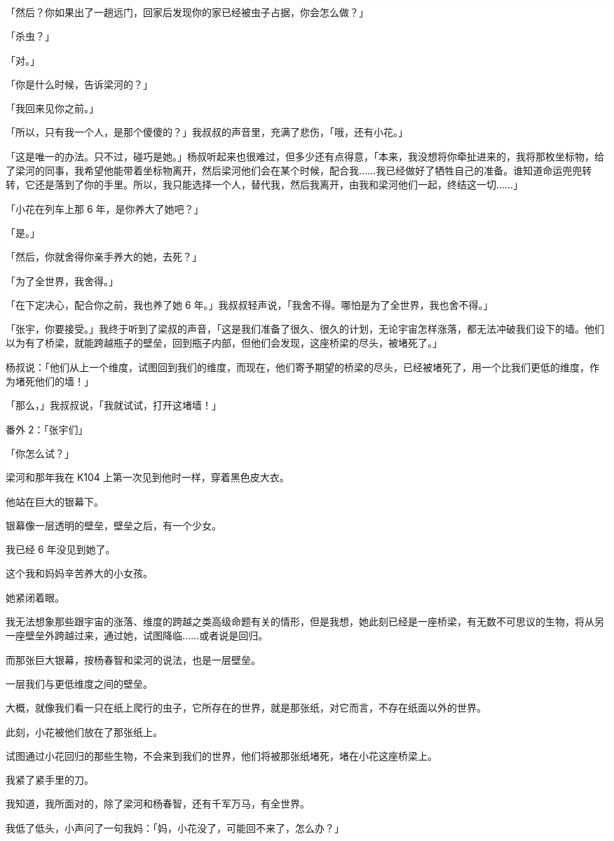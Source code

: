 「然后？你如果出了一趟远门，回家后发现你的家已经被虫子占据，你会怎么做？」

「杀虫？」

「对。」

「你是什么时候，告诉梁河的？」

「我回来见你之前。」

「所以，只有我一个人，是那个傻傻的？」我叔叔的声音里，充满了悲伤，「哦，还有小花。」

「这是唯一的办法。只不过，碰巧是她。」杨叔听起来也很难过，但多少还有点得意，「本来，我没想将你牵扯进来的，我将那枚坐标物，给了梁河的同事，我希望他能带着坐标物离开，然后梁河他们会在某个时候，配合我……我已经做好了牺牲自己的准备。谁知道命运兜兜转转，它还是落到了你的手里。所以，我只能选择一个人，替代我，然后我离开，由我和梁河他们一起，终结这一切……」

「小花在列车上那 6 年，是你养大了她吧？」

「是。」

「然后，你就舍得你亲手养大的她，去死？」

「为了全世界，我舍得。」

「在下定决心，配合你之前，我也养了她 6 年。」我叔叔轻声说，「我舍不得。哪怕是为了全世界，我也舍不得。」

「张宇，你要接受。」我终于听到了梁叔的声音，「这是我们准备了很久、很久的计划，无论宇宙怎样涨落，都无法冲破我们设下的墙。他们以为有了桥梁，就能跨越瓶子的壁垒，回到瓶子内部，但他们会发现，这座桥梁的尽头，被堵死了。」

杨叔说：「他们从上一个维度，试图回到我们的维度，而现在，他们寄予期望的桥梁的尽头，已经被堵死了，用一个比我们更低的维度，作为堵死他们的墙！」

「那么，」我叔叔说，「我就试试，打开这堵墙！」

番外 2：「张宇们」

「你怎么试？」

梁河和那年我在 K104 上第一次见到他时一样，穿着黑色皮大衣。

他站在巨大的银幕下。

银幕像一层透明的壁垒，壁垒之后，有一个少女。

我已经 6 年没见到她了。

这个我和妈妈辛苦养大的小女孩。

她紧闭着眼。

我无法想象那些跟宇宙的涨落、维度的跨越之类高级命题有关的情形，但是我想，她此刻已经是一座桥梁，有无数不可思议的生物，将从另一座壁垒外跨越过来，通过她，试图降临……或者说是回归。

而那张巨大银幕，按杨春智和梁河的说法，也是一层壁垒。

一层我们与更低维度之间的壁垒。

大概，就像我们看一只在纸上爬行的虫子，它所存在的世界，就是那张纸，对它而言，不存在纸面以外的世界。

此刻，小花被他们放在了那张纸上。

试图通过小花回归的那些生物，不会来到我们的世界，他们将被那张纸堵死，堵在小花这座桥梁上。

我紧了紧手里的刀。

我知道，我所面对的，除了梁河和杨春智，还有千军万马，有全世界。

我低了低头，小声问了一句我妈：「妈，小花没了，可能回不来了，怎么办？」
